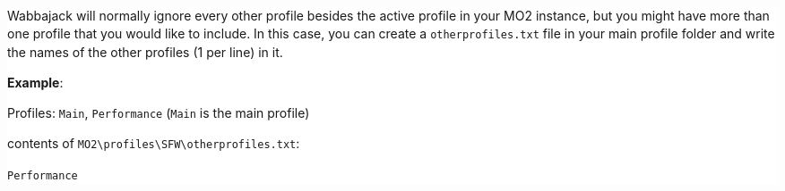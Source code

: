 Wabbajack will normally ignore every other profile besides the active profile in your MO2 instance, but you might have more than one profile that you would like to include. In this case, you can create a `otherprofiles.txt` file in your main profile folder and write the names of the other profiles (1 per line) in it.

**Example**:

Profiles: `Main`, `Performance` (`Main` is the main profile)

contents of `MO2\profiles\SFW\otherprofiles.txt`:

```txt
Performance
```
